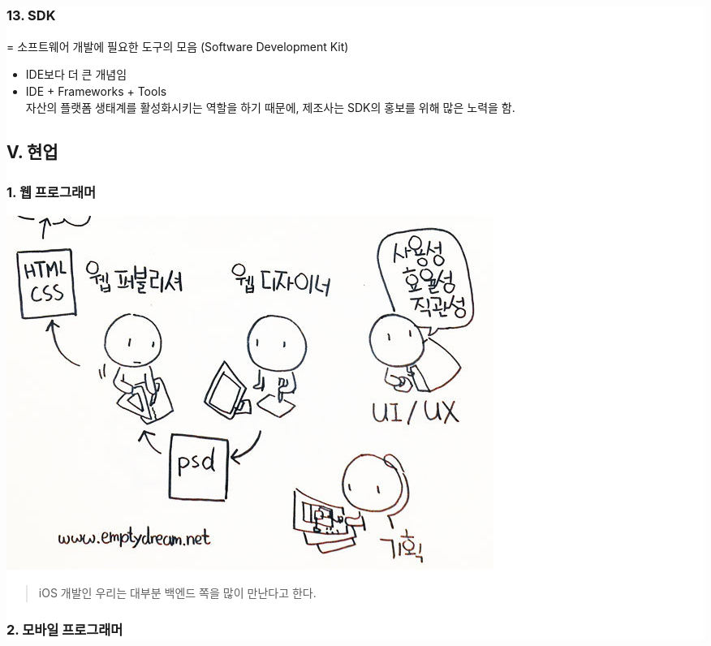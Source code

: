 ### 13. SDK  
= 소프트웨어 개발에 필요한 도구의 모음 (Software Development Kit)  

- IDE보다 더 큰 개념임  
- IDE + Frameworks + Tools  
자산의 플랫폼 생태계를 활성화시키는 역할을 하기 때문에, 제조사는 SDK의 홍보를 위해 많은 노력을 함.    

## V. 현업  
### 1. 웹 프로그래머  
 
![만화2](https://github.com/projectlife724/i.wonsuk.choi/blob/master/Notes/Images/DAY%205/20151207_22.jpg?raw=true)  
> iOS 개발인 우리는 대부분 백엔드 쪽을 많이 만난다고 한다.  

### 2. 모바일 프로그래머  


 
  
 





